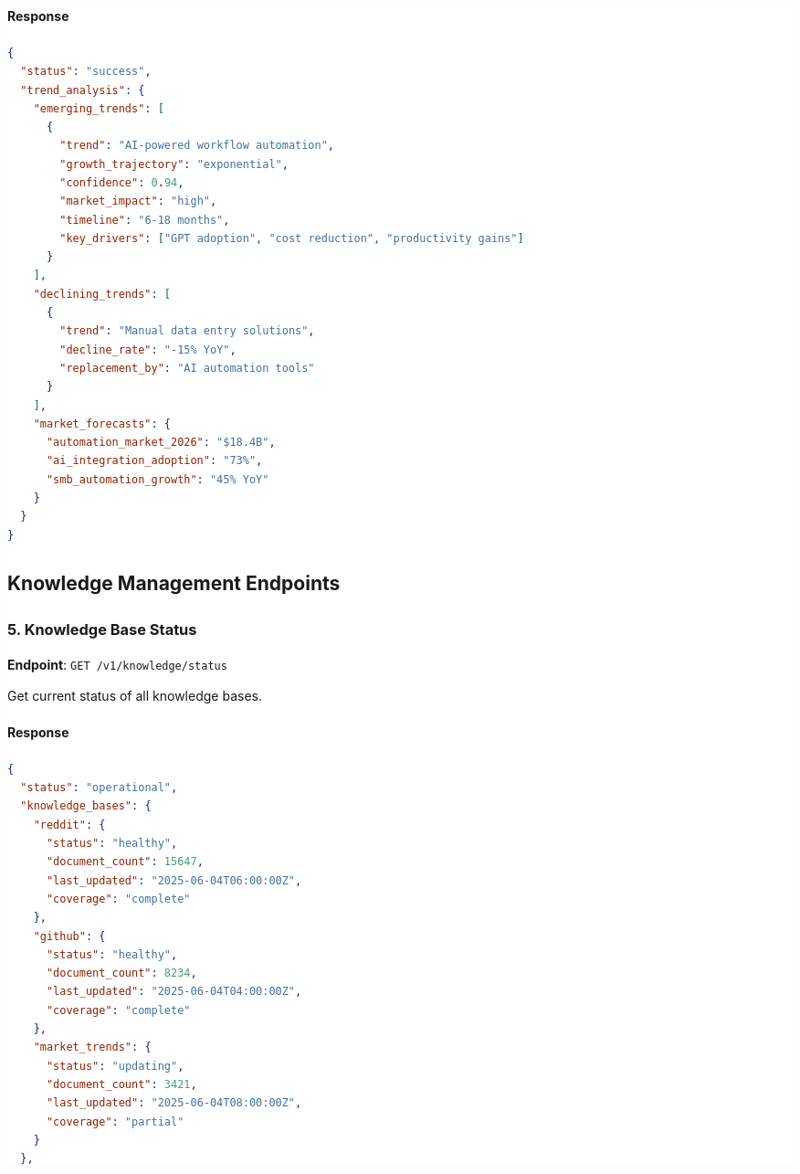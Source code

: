 #### Response

```json
{
  "status": "success",
  "trend_analysis": {
    "emerging_trends": [
      {
        "trend": "AI-powered workflow automation",
        "growth_trajectory": "exponential",
        "confidence": 0.94,
        "market_impact": "high",
        "timeline": "6-18 months",
        "key_drivers": ["GPT adoption", "cost reduction", "productivity gains"]
      }
    ],
    "declining_trends": [
      {
        "trend": "Manual data entry solutions",
        "decline_rate": "-15% YoY",
        "replacement_by": "AI automation tools"
      }
    ],
    "market_forecasts": {
      "automation_market_2026": "$18.4B",
      "ai_integration_adoption": "73%",
      "smb_automation_growth": "45% YoY"
    }
  }
}
```

## Knowledge Management Endpoints

### 5. Knowledge Base Status

**Endpoint**: `GET /v1/knowledge/status`

Get current status of all knowledge bases.

#### Response

```json
{
  "status": "operational",
  "knowledge_bases": {
    "reddit": {
      "status": "healthy",
      "document_count": 15647,
      "last_updated": "2025-06-04T06:00:00Z",
      "coverage": "complete"
    },
    "github": {
      "status": "healthy",
      "document_count": 8234,
      "last_updated": "2025-06-04T04:00:00Z",
      "coverage": "complete"
    },
    "market_trends": {
      "status": "updating",
      "document_count": 3421,
      "last_updated": "2025-06-04T08:00:00Z",
      "coverage": "partial"
    }
  },
```